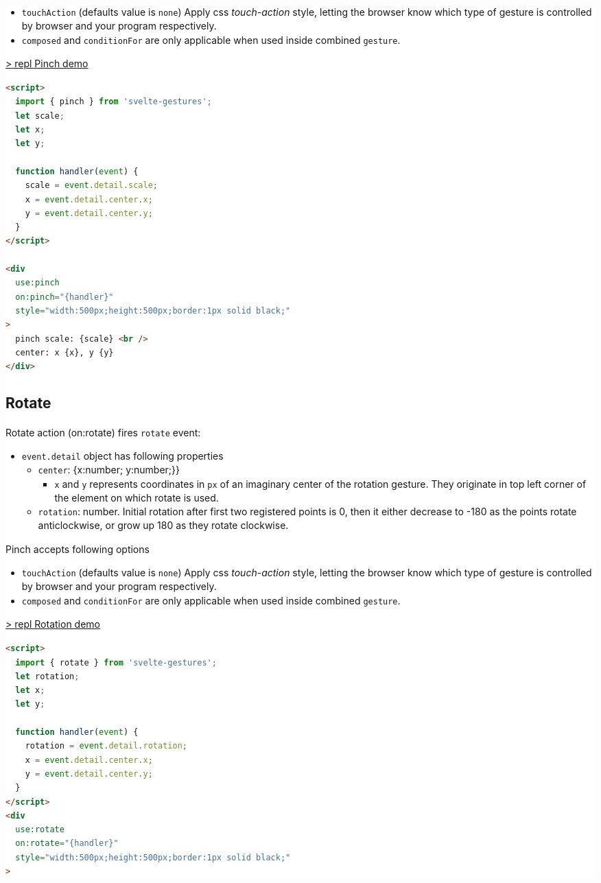 - `touchAction` (defaults value is `none`) Apply css _touch-action_ style, letting the browser know which type of gesture is controlled by browser and your program respectively.
- `composed` and `conditionFor` are only applicable when used inside combined `gesture`.

[> repl Pinch demo](https://svelte.dev/repl/6f6d34e2b4ab420ab4e192a5046c86b4?version=3.38.2)

```html
<script>
  import { pinch } from 'svelte-gestures';
  let scale;
  let x;
  let y;

  function handler(event) {
    scale = event.detail.scale;
    x = event.detail.center.x;
    y = event.detail.center.y;
  }
</script>

<div
  use:pinch
  on:pinch="{handler}"
  style="width:500px;height:500px;border:1px solid black;"
>
  pinch scale: {scale} <br />
  center: x {x}, y {y}
</div>
```

## Rotate

Rotate action (on:rotate) fires `rotate` event:

- `event.detail` object has following properties
  - `center`: {x:number; y:number;}}
    - `x` and `y` represents coordinates in `px` of an imaginary center of the rotation gesture. They originate in top left corner of the element on which rotate is used.
  - `rotation`: number. Initial rotation after first two registered points is 0, then it either decrease to -180 as the points rotate anticlockwise, or grow up 180 as they rotate clockwise.

Pinch accepts following options

- `touchAction` (defaults value is `none`) Apply css _touch-action_ style, letting the browser know which type of gesture is controlled by browser and your program respectively.
- `composed` and `conditionFor` are only applicable when used inside combined `gesture`.

[> repl Rotation demo](https://svelte.dev/repl/498077b73d384910825719cd27254f8c?version=3.38.2)

```html
<script>
  import { rotate } from 'svelte-gestures';
  let rotation;
  let x;
  let y;

  function handler(event) {
    rotation = event.detail.rotation;
    x = event.detail.center.x;
    y = event.detail.center.y;
  }
</script>
<div
  use:rotate
  on:rotate="{handler}"
  style="width:500px;height:500px;border:1px solid black;"
>
```